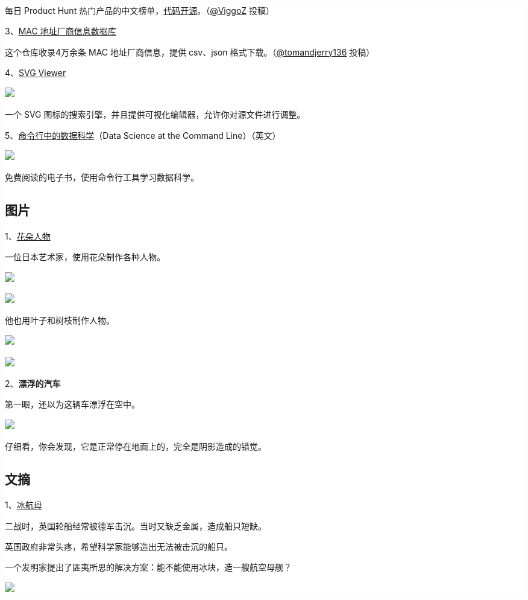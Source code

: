 每日 Product Hunt 热门产品的中文榜单，[代码开源](https://github.com/ViggoZ/producthunt-daily-hot)。（[@ViggoZ](https://github.com/ruanyf/weekly/issues/4987) 投稿）

3、[MAC 地址厂商信息数据库](https://github.com/tomandjerry136/macdata)

这个仓库收录4万余条 MAC 地址厂商信息，提供 csv、json 格式下载。（[@tomandjerry136](https://github.com/ruanyf/weekly/issues/4999) 投稿）

4、[SVG Viewer](https://www.svgviewer.dev/)

![](https://cdn.beekka.com/blogimg/asset/202404/bg2024042701.webp)

一个 SVG 图标的搜索引擎，并且提供可视化编辑器，允许你对源文件进行调整。

5、[命令行中的数据科学](https://jeroenjanssens.com/dsatcl/)（Data Science at the Command Line）（英文）

![](https://cdn.beekka.com/blogimg/asset/202405/bg2024050601.webp)

免费阅读的电子书，使用命令行工具学习数据科学。

## 图片

1、[花朵人物](https://mossandfog.com/flower-pop-the-work-of-raku-inoue/)

一位日本艺术家，使用花朵制作各种人物。

![](https://cdn.beekka.com/blogimg/asset/202408/bg2024081002.webp)

![](https://cdn.beekka.com/blogimg/asset/202408/bg2024081003.webp)

他也用叶子和树枝制作人物。

![](https://cdn.beekka.com/blogimg/asset/202408/bg2024081004.webp)

![](https://cdn.beekka.com/blogimg/asset/202408/bg2024081005.webp)

2、**漂浮的汽车**

第一眼，还以为这辆车漂浮在空中。

![](https://cdn.beekka.com/blogimg/asset/202408/bg2024081416.webp)

仔细看，你会发现，它是正常停在地面上的，完全是阴影造成的错觉。

## 文摘

1、[冰航母](https://99percentinvisible.org/article/project-habbakuk-britains-secret-ice-bergship-aircraft-carrier-project/)

二战时，英国轮船经常被德军击沉。当时又缺乏金属，造成船只短缺。

英国政府非常头疼，希望科学家能够造出无法被击沉的船只。

一个发明家提出了匪夷所思的解决方案：能不能使用冰块，造一艘航空母舰？

![](https://cdn.beekka.com/blogimg/asset/202404/bg2024043006.webp)
